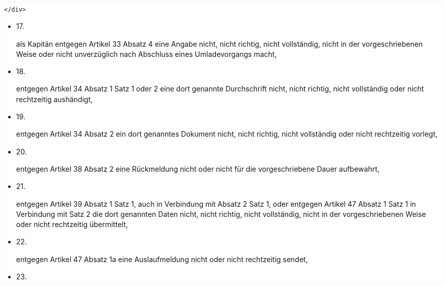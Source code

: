     </div>

  - 17\.
    
    <div style="">
    
    als Kapitän entgegen Artikel 33 Absatz 4 eine Angabe nicht, nicht
    richtig, nicht vollständig, nicht in der vorgeschriebenen Weise oder
    nicht unverzüglich nach Abschluss eines Umladevorgangs macht,
    
    </div>

  - 18\.
    
    <div style="">
    
    entgegen Artikel 34 Absatz 1 Satz 1 oder 2 eine dort genannte
    Durchschrift nicht, nicht richtig, nicht vollständig oder nicht
    rechtzeitig aushändigt,
    
    </div>

  - 19\.
    
    <div style="">
    
    entgegen Artikel 34 Absatz 2 ein dort genanntes Dokument nicht,
    nicht richtig, nicht vollständig oder nicht rechtzeitig vorlegt,
    
    </div>

  - 20\.
    
    <div style="">
    
    entgegen Artikel 38 Absatz 2 eine Rückmeldung nicht oder nicht für
    die vorgeschriebene Dauer aufbewahrt,
    
    </div>

  - 21\.
    
    <div style="">
    
    entgegen Artikel 39 Absatz 1 Satz 1, auch in Verbindung mit Absatz 2
    Satz 1, oder entgegen Artikel 47 Absatz 1 Satz 1 in Verbindung mit
    Satz 2 die dort genannten Daten nicht, nicht richtig, nicht
    vollständig, nicht in der vorgeschriebenen Weise oder nicht
    rechtzeitig übermittelt,
    
    </div>

  - 22\.
    
    <div style="">
    
    entgegen Artikel 47 Absatz 1a eine Auslaufmeldung nicht oder nicht
    rechtzeitig sendet,
    
    </div>

  - 23\.
    